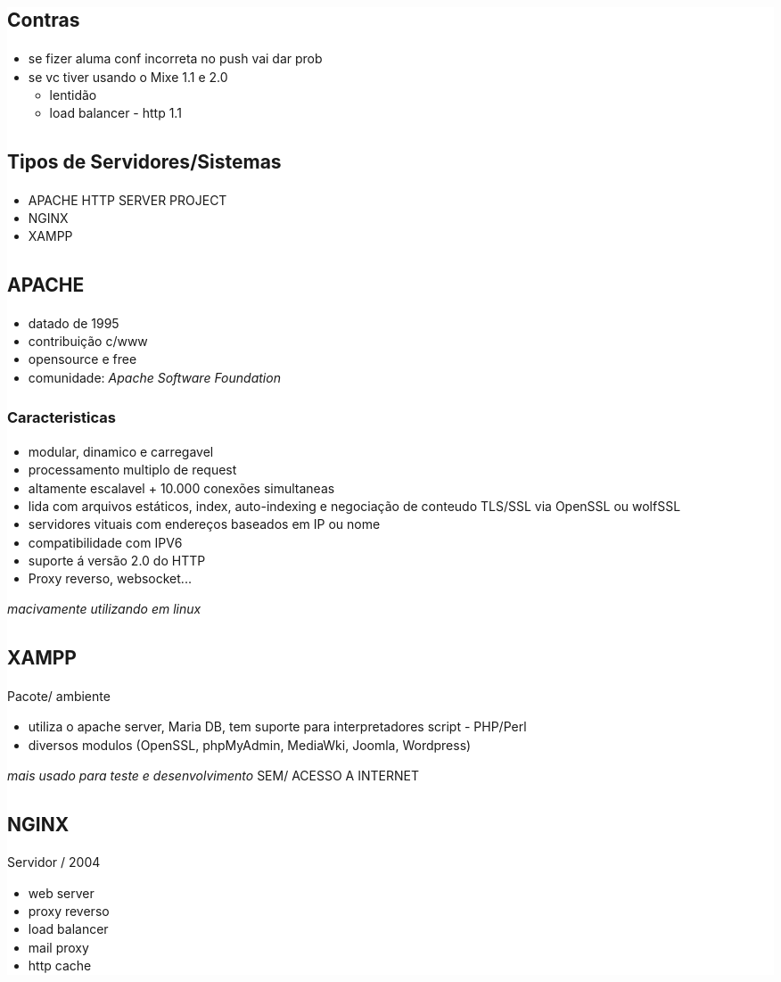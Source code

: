  ## Contras

 - se fizer aluma conf incorreta no push vai dar prob
 - se vc tiver usando o Mixe 1.1 e 2.0
   - lentidão
   - load balancer - http 1.1

## Tipos de Servidores/Sistemas

- APACHE HTTP SERVER PROJECT
- NGINX
- XAMPP

## APACHE

- datado de 1995
- contribuição c/www
- opensource e free
- comunidade: _Apache Software Foundation_

### Caracteristicas

- modular, dinamico e carregavel
- processamento multiplo de request
- altamente escalavel + 10.000 conexões simultaneas
- lida com arquivos estáticos, index, auto-indexing e negociação de conteudo
TLS/SSL via OpenSSL ou wolfSSL
- servidores vituais com endereços baseados em IP ou nome
- compatibilidade com IPV6
- suporte á versão 2.0 do HTTP
- Proxy reverso, websocket...

_macivamente utilizando em linux_

## XAMPP

Pacote/ ambiente
- utiliza o apache server, Maria DB, tem suporte para interpretadores script - PHP/Perl 
- diversos modulos (OpenSSL, phpMyAdmin, MediaWki, Joomla, Wordpress)

_mais usado para teste e desenvolvimento_
SEM/ ACESSO A INTERNET

## NGINX

Servidor / 2004

- web server
- proxy reverso
- load balancer
- mail proxy
- http cache

